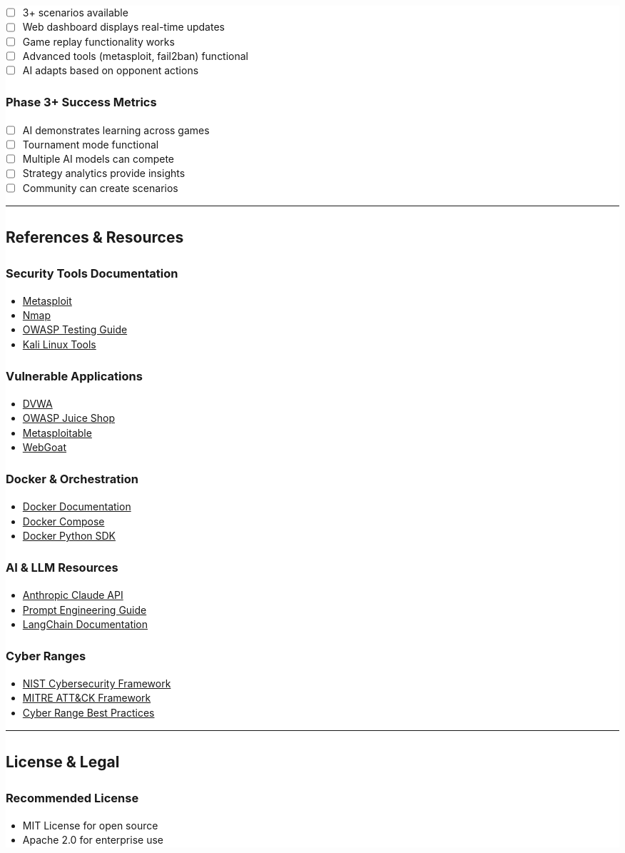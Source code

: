 - [ ] 3+ scenarios available
- [ ] Web dashboard displays real-time updates
- [ ] Game replay functionality works
- [ ] Advanced tools (metasploit, fail2ban) functional
- [ ] AI adapts based on opponent actions

### Phase 3+ Success Metrics

- [ ] AI demonstrates learning across games
- [ ] Tournament mode functional
- [ ] Multiple AI models can compete
- [ ] Strategy analytics provide insights
- [ ] Community can create scenarios

---

## References & Resources

### Security Tools Documentation
- [Metasploit](https://docs.metasploit.com/)
- [Nmap](https://nmap.org/book/man.html)
- [OWASP Testing Guide](https://owasp.org/www-project-web-security-testing-guide/)
- [Kali Linux Tools](https://www.kali.org/tools/)

### Vulnerable Applications
- [DVWA](https://github.com/digininja/DVWA)
- [OWASP Juice Shop](https://owasp.org/www-project-juice-shop/)
- [Metasploitable](https://github.com/rapid7/metasploitable3)
- [WebGoat](https://owasp.org/www-project-webgoat/)

### Docker & Orchestration
- [Docker Documentation](https://docs.docker.com/)
- [Docker Compose](https://docs.docker.com/compose/)
- [Docker Python SDK](https://docker-py.readthedocs.io/)

### AI & LLM Resources
- [Anthropic Claude API](https://docs.anthropic.com/)
- [Prompt Engineering Guide](https://www.promptingguide.ai/)
- [LangChain Documentation](https://python.langchain.com/)

### Cyber Ranges
- [NIST Cybersecurity Framework](https://www.nist.gov/cyberframework)
- [MITRE ATT&CK Framework](https://attack.mitre.org/)
- [Cyber Range Best Practices](https://www.sans.org/white-papers/)

---

## License & Legal

### Recommended License
- MIT License for open source
- Apache 2.0 for enterprise use
